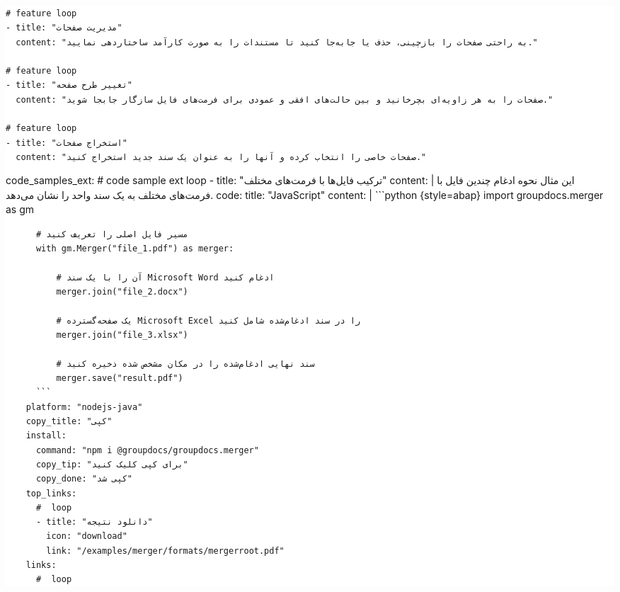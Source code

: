     # feature loop
    - title: "مدیریت صفحات"
      content: "به راحتی صفحات را بازچینی، حذف یا جابه‌جا کنید تا مستندات را به صورت کارآمد ساختاردهی نمایید."

    # feature loop
    - title: "تغییر طرح صفحه"
      content: "صفحات را به هر زاویه‌ای بچرخانید و بین حالت‌های افقی و عمودی برای فرمت‌های فایل سازگار جابجا شوید."

    # feature loop
    - title: "استخراج صفحات"
      content: "صفحات خاصی را انتخاب کرده و آنها را به عنوان یک سند جدید استخراج کنید."
      
  code_samples_ext:
    # code sample ext loop
    - title: "ترکیب فایل‌ها با فرمت‌های مختلف"
      content: |
        این مثال نحوه ادغام چندین فایل با فرمت‌های مختلف به یک سند واحد را نشان می‌دهد.
      code:
        title: "JavaScript"
        content: |
          ```python {style=abap}
          import groupdocs.merger as gm
          
          # مسیر فایل اصلی را تعریف کنید
          with gm.Merger("file_1.pdf") as merger:
            
              # آن را با یک سند Microsoft Word ادغام کنید
              merger.join("file_2.docx")

              # یک صفحه‌گسترده Microsoft Excel را در سند ادغام‌شده شامل کنید
              merger.join("file_3.xlsx")

              # سند نهایی ادغام‌شده را در مکان مشخص شده ذخیره کنید
              merger.save("result.pdf")
          ```
        platform: "nodejs-java"
        copy_title: "کپی"
        install:
          command: "npm i @groupdocs/groupdocs.merger"
          copy_tip: "برای کپی کلیک کنید"
          copy_done: "کپی شد"
        top_links:
          #  loop
          - title: "دانلود نتیجه"
            icon: "download"
            link: "/examples/merger/formats/mergerroot.pdf"
        links:
          #  loop